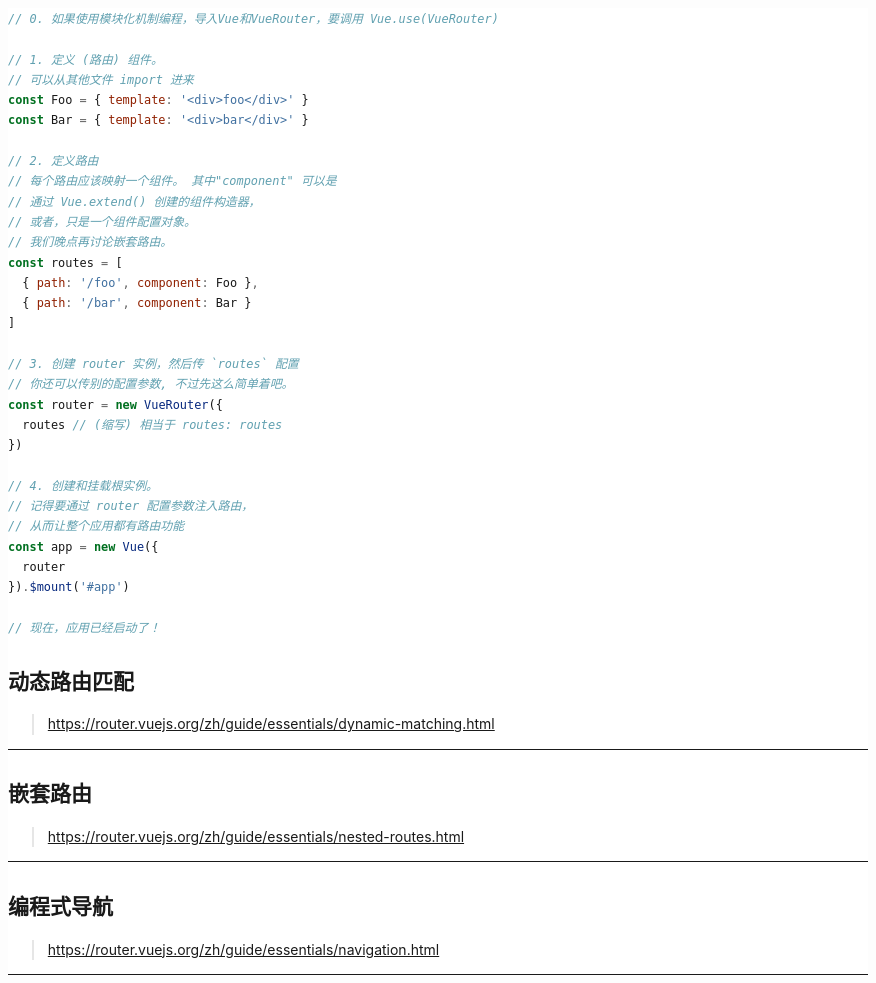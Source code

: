 ```js
// 0. 如果使用模块化机制编程，导入Vue和VueRouter，要调用 Vue.use(VueRouter)

// 1. 定义 (路由) 组件。
// 可以从其他文件 import 进来
const Foo = { template: '<div>foo</div>' }
const Bar = { template: '<div>bar</div>' }

// 2. 定义路由
// 每个路由应该映射一个组件。 其中"component" 可以是
// 通过 Vue.extend() 创建的组件构造器，
// 或者，只是一个组件配置对象。
// 我们晚点再讨论嵌套路由。
const routes = [
  { path: '/foo', component: Foo },
  { path: '/bar', component: Bar }
]

// 3. 创建 router 实例，然后传 `routes` 配置
// 你还可以传别的配置参数, 不过先这么简单着吧。
const router = new VueRouter({
  routes // (缩写) 相当于 routes: routes
})

// 4. 创建和挂载根实例。
// 记得要通过 router 配置参数注入路由，
// 从而让整个应用都有路由功能
const app = new Vue({
  router
}).$mount('#app')

// 现在，应用已经启动了！
```

## 动态路由匹配

> https://router.vuejs.org/zh/guide/essentials/dynamic-matching.html

---

## 嵌套路由

> https://router.vuejs.org/zh/guide/essentials/nested-routes.html

---

## 编程式导航

> https://router.vuejs.org/zh/guide/essentials/navigation.html

---
